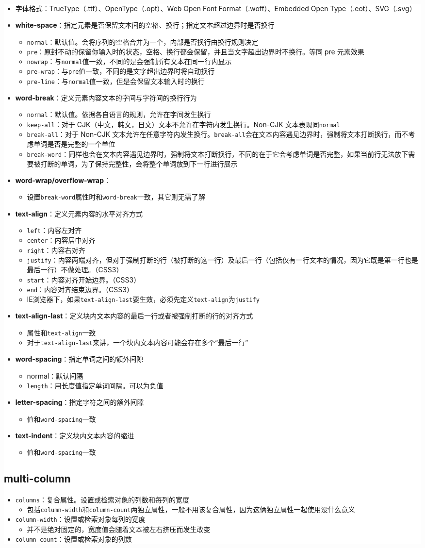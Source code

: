     

  - 字体格式：TrueType（.ttf）、OpenType（.opt）、Web Open Font Format（.woff）、Embedded Open Type（.eot）、SVG（.svg）

- **white-space**：指定元素是否保留文本间的空格、换行；指定文本超过边界时是否换行

  - `normal`：默认值。会将序列的空格合并为一个，内部是否换行由换行规则决定
  - `pre`：原封不动的保留你输入时的状态，空格、换行都会保留，并且当文字超出边界时不换行。等同 pre 元素效果
  - `nowrap`：与`normal`值一致，不同的是会强制所有文本在同一行内显示
  - `pre-wrap`：与`pre`值一致，不同的是文字超出边界时将自动换行
  - `pre-line`：与`normal`值一致，但是会保留文本输入时的换行

- **word-break**：定义元素内容文本的字间与字符间的换行行为

  - `normal`：默认值。依据各自语言的规则，允许在字间发生换行
  - `keep-all`：对于 CJK（中文，韩文，日文）文本不允许在字符内发生换行。Non-CJK 文本表现同`normal`
  - `break-all`：对于 Non-CJK 文本允许在任意字符内发生换行。`break-all`会在文本内容遇见边界时，强制将文本打断换行，而不考虑单词是否是完整的一个单位
  - `break-word`：同样也会在文本内容遇见边界时，强制将文本打断换行，不同的在于它会考虑单词是否完整，如果当前行无法放下需要被打断的单词，为了保持完整性，会将整个单词放到下一行进行展示

- **word-wrap/overflow-wrap**：

  - 设置`break-word`属性时和`word-break`一致，其它则无需了解

- **text-align**：定义元素内容的水平对齐方式

  - `left`：内容左对齐
  - `center`：内容居中对齐
  - `right`：内容右对齐
  - `justify`：内容两端对齐，但对于强制打断的行（被打断的这一行）及最后一行（包括仅有一行文本的情况，因为它既是第一行也是最后一行）不做处理。（CSS3）
  - `start`：内容对齐开始边界。（CSS3）
  - `end`：内容对齐结束边界。（CSS3）
  - IE浏览器下，如果`text-align-last`要生效，必须先定义`text-align`为`justify`

- **text-align-last**：定义块内文本内容的最后一行或者被强制打断的行的对齐方式

  - 属性和`text-align`一致
  - 对于`text-align-last`来讲，一个块内文本内容可能会存在多个“最后一行”

- **word-spacing**：指定单词之间的额外间隙

  - normal：默认间隔
  - `length`：用长度值指定单词间隔。可以为负值

- **letter-spacing**：指定字符之间的额外间隙

  - 值和`word-spacing`一致

- **text-indent**：定义块内文本内容的缩进

  - 值和`word-spacing`一致



## multi-column

- `columns`：复合属性。设置或检索对象的列数和每列的宽度
  - 包括`column-width`和`column-count`两独立属性，一般不用该复合属性，因为这俩独立属性一起使用没什么意义
- `column-width`：设置或检索对象每列的宽度
  - 并不是绝对固定的，宽度值会随着文本被左右挤压而发生改变
- `column-count`：设置或检索对象的列数
  